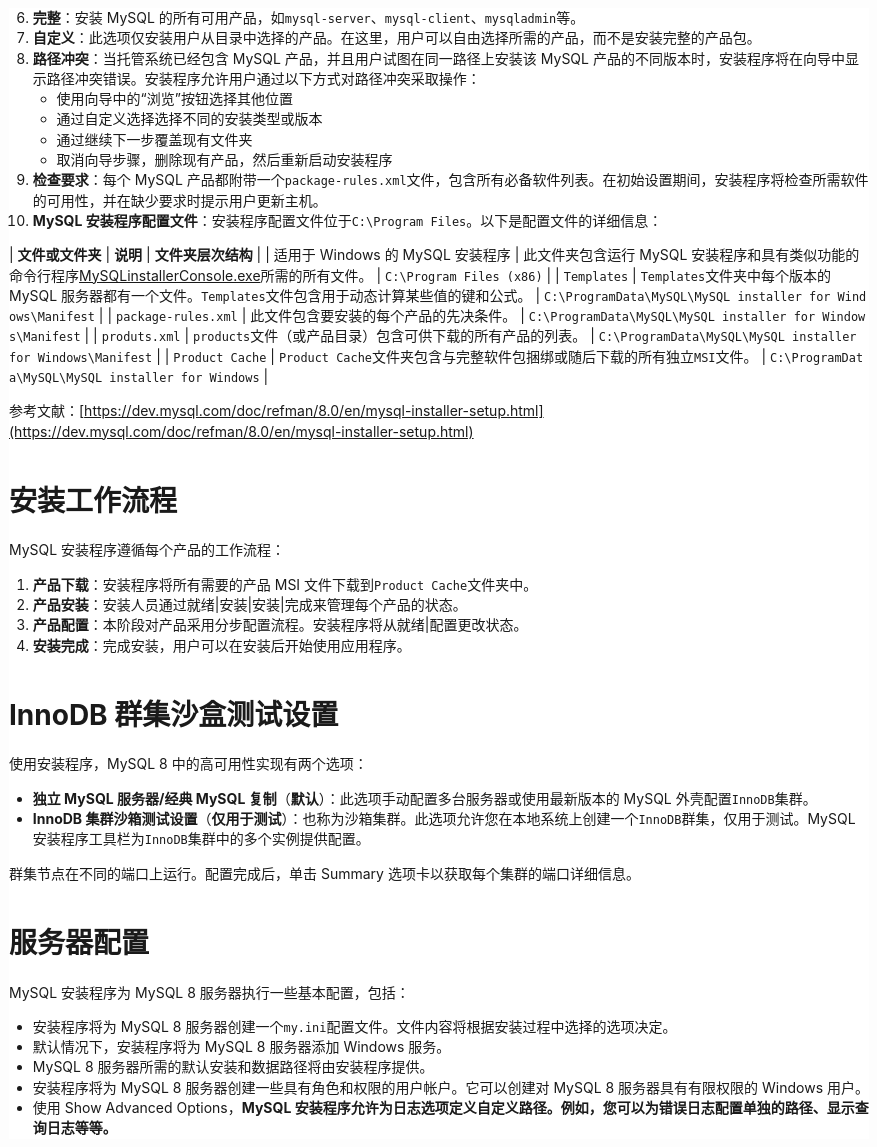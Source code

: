 6.  **完整**：安装 MySQL 的所有可用产品，如`mysql-server`、`mysql-client`、`mysqladmin`等。
7.  **自定义**：此选项仅安装用户从目录中选择的产品。在这里，用户可以自由选择所需的产品，而不是安装完整的产品包。
8.  **路径冲突**：当托管系统已经包含 MySQL 产品，并且用户试图在同一路径上安装该 MySQL 产品的不同版本时，安装程序将在向导中显示路径冲突错误。安装程序允许用户通过以下方式对路径冲突采取操作：
    *   使用向导中的“浏览”按钮选择其他位置
    *   通过自定义选择选择不同的安装类型或版本
    *   通过继续下一步覆盖现有文件夹
    *   取消向导步骤，删除现有产品，然后重新启动安装程序
9.  **检查要求**：每个 MySQL 产品都附带一个`package-rules.xml`文件，包含所有必备软件列表。在初始设置期间，安装程序将检查所需软件的可用性，并在缺少要求时提示用户更新主机。
10.  **MySQL 安装程序配置文件**：安装程序配置文件位于`C:\Program Files`。以下是配置文件的详细信息：

| **文件或文件夹** | **说明** | **文件夹层次结构** |
| 适用于 Windows 的 MySQL 安装程序 | 此文件夹包含运行 MySQL 安装程序和具有类似功能的命令行程序[MySQLinstallerConsole.exe](https://dev.mysql.com/doc/refman/8.0/en/MySQLInstallerConsole.html)所需的所有文件。 | `C:\Program Files (x86)` |
| `Templates` | `Templates`文件夹中每个版本的 MySQL 服务器都有一个文件。`Templates`文件包含用于动态计算某些值的键和公式。 | `C:\ProgramData\MySQL\MySQL installer for Windows\Manifest` |
| `package-rules.xml` | 此文件包含要安装的每个产品的先决条件。 | `C:\ProgramData\MySQL\MySQL installer for Windows\Manifest` |
| `produts.xml` | `products`文件（或产品目录）包含可供下载的所有产品的列表。 | `C:\ProgramData\MySQL\MySQL installer for Windows\Manifest` |
| `Product Cache` | `Product Cache`文件夹包含与完整软件包捆绑或随后下载的所有独立`MSI`文件。 | `C:\ProgramData\MySQL\MySQL installer for Windows` |

参考文献：[https://dev.mysql.com/doc/refman/8.0/en/mysql-installer-setup.html](https://dev.mysql.com/doc/refman/8.0/en/mysql-installer-setup.html)

# 安装工作流程

MySQL 安装程序遵循每个产品的工作流程：

1.  **产品下载**：安装程序将所有需要的产品 MSI 文件下载到`Product Cache`文件夹中。
2.  **产品安装**：安装人员通过就绪|安装|安装|完成来管理每个产品的状态。
3.  **产品配置**：本阶段对产品采用分步配置流程。安装程序将从就绪|配置更改状态。
4.  **安装完成**：完成安装，用户可以在安装后开始使用应用程序。

# InnoDB 群集沙盒测试设置

使用安装程序，MySQL 8 中的高可用性实现有两个选项：

*   **独立 MySQL 服务器/经典 MySQL 复制**（**默认**）：此选项手动配置多台服务器或使用最新版本的 MySQL 外壳配置`InnoDB`集群。
*   **InnoDB 集群沙箱测试设置**（**仅用于测试**）：也称为沙箱集群。此选项允许您在本地系统上创建一个`InnoDB`群集，仅用于测试。MySQL 安装程序工具栏为`InnoDB`集群中的多个实例提供配置。

群集节点在不同的端口上运行。配置完成后，单击 Summary 选项卡以获取每个集群的端口详细信息。

# 服务器配置

MySQL 安装程序为 MySQL 8 服务器执行一些基本配置，包括：

*   安装程序将为 MySQL 8 服务器创建一个`my.ini`配置文件。文件内容将根据安装过程中选择的选项决定。
*   默认情况下，安装程序将为 MySQL 8 服务器添加 Windows 服务。
*   MySQL 8 服务器所需的默认安装和数据路径将由安装程序提供。
*   安装程序将为 MySQL 8 服务器创建一些具有角色和权限的用户帐户。它可以创建对 MySQL 8 服务器具有有限权限的 Windows 用户。
*   使用 Show Advanced Options，**MySQL 安装程序允许为日志选项定义自定义路径。例如，您可以为错误日志配置单独的路径、显示查询日志等等。**
